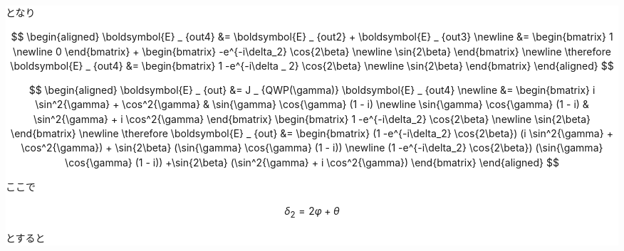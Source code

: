 となり

$$
\begin{aligned}
\boldsymbol{E} _ {out4} &= \boldsymbol{E} _ {out2} + \boldsymbol{E} _ {out3} \newline
&=
\begin{bmatrix}
1 \newline
0
\end{bmatrix} + 
\begin{bmatrix} 
-e^{-i\delta_2} \cos{2\beta} \newline
\sin{2\beta}
\end{bmatrix} \newline
\therefore \boldsymbol{E} _ {out4} &=
\begin{bmatrix}
1 -e^{-i\delta _ 2} \cos{2\beta} \newline
\sin{2\beta}
\end{bmatrix}
\end{aligned}
$$

$$
\begin{aligned}
\boldsymbol{E} _ {out} &=
J _ {QWP(\gamma)} \boldsymbol{E} _ {out4} \newline
&=
\begin{bmatrix}
i \sin^2{\gamma} + \cos^2{\gamma} & \sin{\gamma} \cos{\gamma} (1 - i) \newline
\sin{\gamma} \cos{\gamma} (1 - i) & \sin^2{\gamma} + i \cos^2{\gamma}
\end{bmatrix}
\begin{bmatrix}
1 -e^{-i\delta_2} \cos{2\beta} \newline
\sin{2\beta}
\end{bmatrix} \newline
\therefore \boldsymbol{E} _ {out}
&=
\begin{bmatrix}
(1 -e^{-i\delta_2} \cos{2\beta}) (i \sin^2{\gamma} + \cos^2{\gamma}) + \sin{2\beta} (\sin{\gamma} \cos{\gamma} (1 - i)) \newline
(1 -e^{-i\delta_2} \cos{2\beta}) (\sin{\gamma} \cos{\gamma} (1 - i)) +\sin{2\beta} (\sin^2{\gamma} + i \cos^2{\gamma})
\end{bmatrix}
\end{aligned}
$$

ここで

$$
\delta _ 2 = 2\varphi + \theta
$$

とすると
